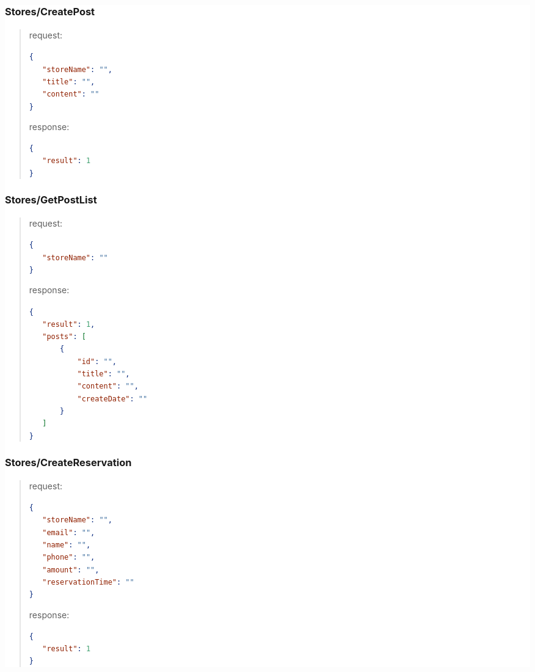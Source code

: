### Stores/CreatePost
>request:
>```json
>{
>    "storeName": "",
>    "title": "",
>    "content": ""
>}
>```
>
>response:
>```json
>{
>    "result": 1
>}
>```

### Stores/GetPostList
>request:
>```json
>{
>    "storeName": ""
>}
>```
>
>response:
>```json
>{
>    "result": 1,
>    "posts": [
>        {
>            "id": "",
>            "title": "",
>            "content": "",
>            "createDate": ""
>        }
>    ]
>}
>```

### Stores/CreateReservation
>request:
>```json
>{
>    "storeName": "",
>    "email": "",
>    "name": "",
>    "phone": "",
>    "amount": "",
>    "reservationTime": ""
>}
>```
>
>response:
>```json
>{
>    "result": 1
>}
>```
